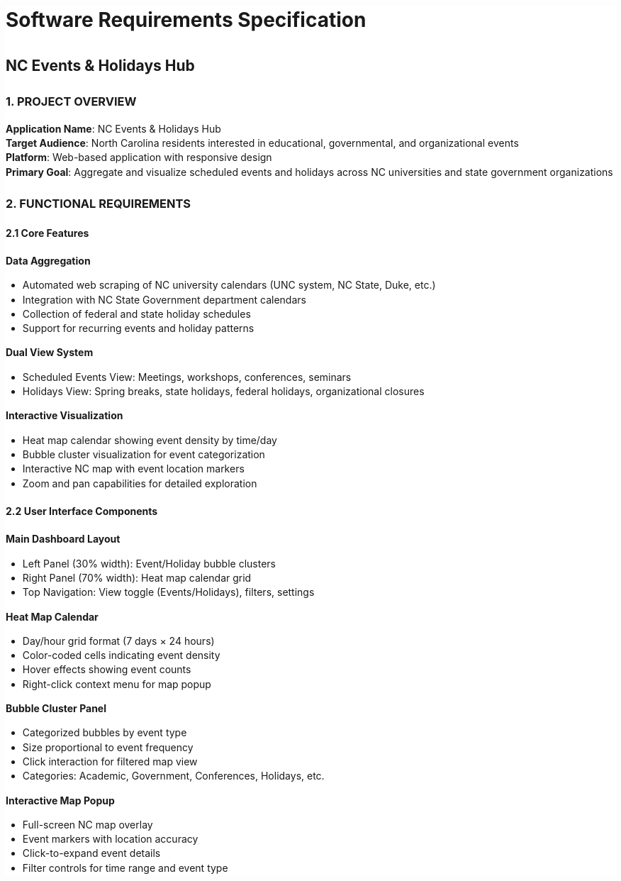 # Software Requirements Specification
## NC Events & Holidays Hub

### 1. PROJECT OVERVIEW
**Application Name**: NC Events & Holidays Hub  
**Target Audience**: North Carolina residents interested in educational, governmental, and organizational events  
**Platform**: Web-based application with responsive design  
**Primary Goal**: Aggregate and visualize scheduled events and holidays across NC universities and state government organizations

### 2. FUNCTIONAL REQUIREMENTS

#### 2.1 Core Features

**Data Aggregation**
- Automated web scraping of NC university calendars (UNC system, NC State, Duke, etc.)
- Integration with NC State Government department calendars
- Collection of federal and state holiday schedules
- Support for recurring events and holiday patterns

**Dual View System**
- Scheduled Events View: Meetings, workshops, conferences, seminars
- Holidays View: Spring breaks, state holidays, federal holidays, organizational closures

**Interactive Visualization**
- Heat map calendar showing event density by time/day
- Bubble cluster visualization for event categorization
- Interactive NC map with event location markers
- Zoom and pan capabilities for detailed exploration

#### 2.2 User Interface Components

**Main Dashboard Layout**
- Left Panel (30% width): Event/Holiday bubble clusters
- Right Panel (70% width): Heat map calendar grid
- Top Navigation: View toggle (Events/Holidays), filters, settings

**Heat Map Calendar**
- Day/hour grid format (7 days × 24 hours)
- Color-coded cells indicating event density
- Hover effects showing event counts
- Right-click context menu for map popup

**Bubble Cluster Panel**
- Categorized bubbles by event type
- Size proportional to event frequency
- Click interaction for filtered map view
- Categories: Academic, Government, Conferences, Holidays, etc.

**Interactive Map Popup**
- Full-screen NC map overlay
- Event markers with location accuracy
- Click-to-expand event details
- Filter controls for time range and event type

